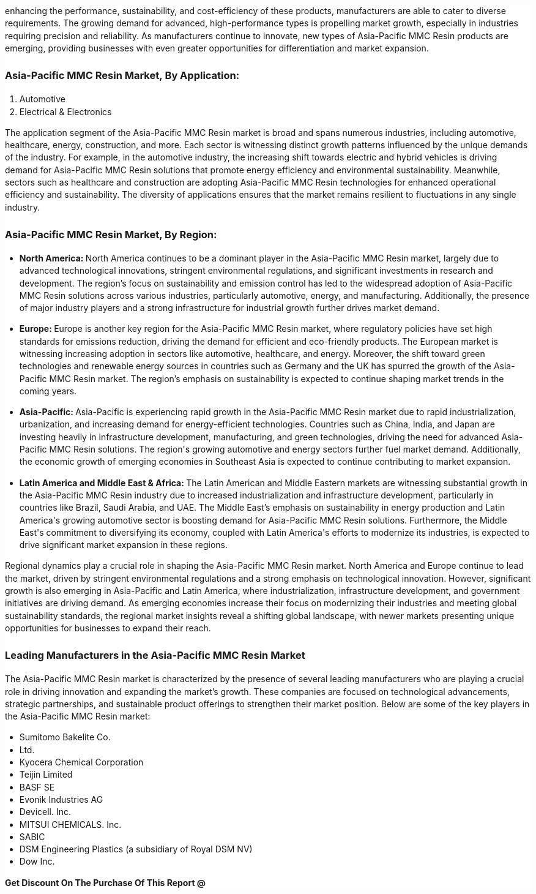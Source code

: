 enhancing the performance, sustainability, and cost-efficiency of these products, manufacturers are able to cater to diverse requirements. The growing demand for advanced, high-performance types is propelling market growth, especially in industries requiring precision and reliability. As manufacturers continue to innovate, new types of Asia-Pacific MMC Resin products are emerging, providing businesses with even greater opportunities for differentiation and market expansion.</p><h3>Asia-Pacific MMC Resin Market,&nbsp;By Application:</h3><ol><li>Automotive<li> Electrical & Electronics</li></ol><p>The application segment of the Asia-Pacific MMC Resin market is broad and spans numerous industries, including automotive, healthcare, energy, construction, and more. Each sector is witnessing distinct growth patterns influenced by the unique demands of the industry. For example, in the automotive industry, the increasing shift towards electric and hybrid vehicles is driving demand for Asia-Pacific MMC Resin solutions that promote energy efficiency and environmental sustainability. Meanwhile, sectors such as healthcare and construction are adopting Asia-Pacific MMC Resin technologies for enhanced operational efficiency and sustainability. The diversity of applications ensures that the market remains resilient to fluctuations in any single industry.</p><h3>Asia-Pacific MMC Resin Market, By Region:</h3><ul><li><p><strong>North America:&nbsp;</strong>North America continues to be a dominant player in the Asia-Pacific MMC Resin market, largely due to advanced technological innovations, stringent environmental regulations, and significant investments in research and development. The region&rsquo;s focus on sustainability and emission control has led to the widespread adoption of Asia-Pacific MMC Resin solutions across various industries, particularly automotive, energy, and manufacturing. Additionally, the presence of major industry players and a strong infrastructure for industrial growth further drives market demand.</p></li><li><p><strong><strong>Europe:&nbsp;</strong></strong>Europe is another key region for the Asia-Pacific MMC Resin market, where regulatory policies have set high standards for emissions reduction, driving the demand for efficient and eco-friendly products. The European market is witnessing increasing adoption in sectors like automotive, healthcare, and energy. Moreover, the shift toward green technologies and renewable energy sources in countries such as Germany and the UK has spurred the growth of the Asia-Pacific MMC Resin market. The region&rsquo;s emphasis on sustainability is expected to continue shaping market trends in the coming years.</p></li><li><p><strong><strong>Asia-Pacific:&nbsp;</strong></strong>Asia-Pacific is experiencing rapid growth in the Asia-Pacific MMC Resin market due to rapid industrialization, urbanization, and increasing demand for energy-efficient technologies. Countries such as China, India, and Japan are investing heavily in infrastructure development, manufacturing, and green technologies, driving the need for advanced Asia-Pacific MMC Resin solutions. The region's growing automotive and energy sectors further fuel market demand. Additionally, the economic growth of emerging economies in Southeast Asia is expected to continue contributing to market expansion.</p></li><li><p><strong><strong>Latin America and Middle East &amp; Africa:&nbsp;</strong></strong>The Latin American and Middle Eastern markets are witnessing substantial growth in the Asia-Pacific MMC Resin industry due to increased industrialization and infrastructure development, particularly in countries like Brazil, Saudi Arabia, and UAE. The Middle East&rsquo;s emphasis on sustainability in energy production and Latin America's growing automotive sector is boosting demand for Asia-Pacific MMC Resin solutions. Furthermore, the Middle East's commitment to diversifying its economy, coupled with Latin America's efforts to modernize its industries, is expected to drive significant market expansion in these regions.</p></li></ul><p>Regional dynamics play a crucial role in shaping the Asia-Pacific MMC Resin market. North America and Europe continue to lead the market, driven by stringent environmental regulations and a strong emphasis on technological innovation. However, significant growth is also emerging in Asia-Pacific and Latin America, where industrialization, infrastructure development, and government initiatives are driving demand. As emerging economies increase their focus on modernizing their industries and meeting global sustainability standards, the regional market insights reveal a shifting global landscape, with newer markets presenting unique opportunities for businesses to expand their reach.</p><h3><strong>Leading Manufacturers in the Asia-Pacific MMC Resin Market</strong></h3><p>The Asia-Pacific MMC Resin market is characterized by the presence of several leading manufacturers who are playing a crucial role in driving innovation and expanding the market&rsquo;s growth. These companies are focused on technological advancements, strategic partnerships, and sustainable product offerings to strengthen their market position. Below are some of the key players in the Asia-Pacific MMC Resin market:</p></div><div class="article-main__content" data-test-id="publishing-text-block"><ul><li><span class="">Sumitomo Bakelite Co.<li> Ltd.<li> Kyocera Chemical Corporation<li> Teijin Limited<li> BASF SE<li> Evonik Industries AG<li> Devicell. Inc.<li> MITSUI CHEMICALS. Inc.<li> SABIC<li> DSM Engineering Plastics (a subsidiary of Royal DSM NV)<li> Dow Inc.</span></li></ul></div><div class="article-main__content" data-test-id="publishing-text-block"><p><span class="font-[700]"><strong>Get Discount On The Purchase Of This Report @</strong>